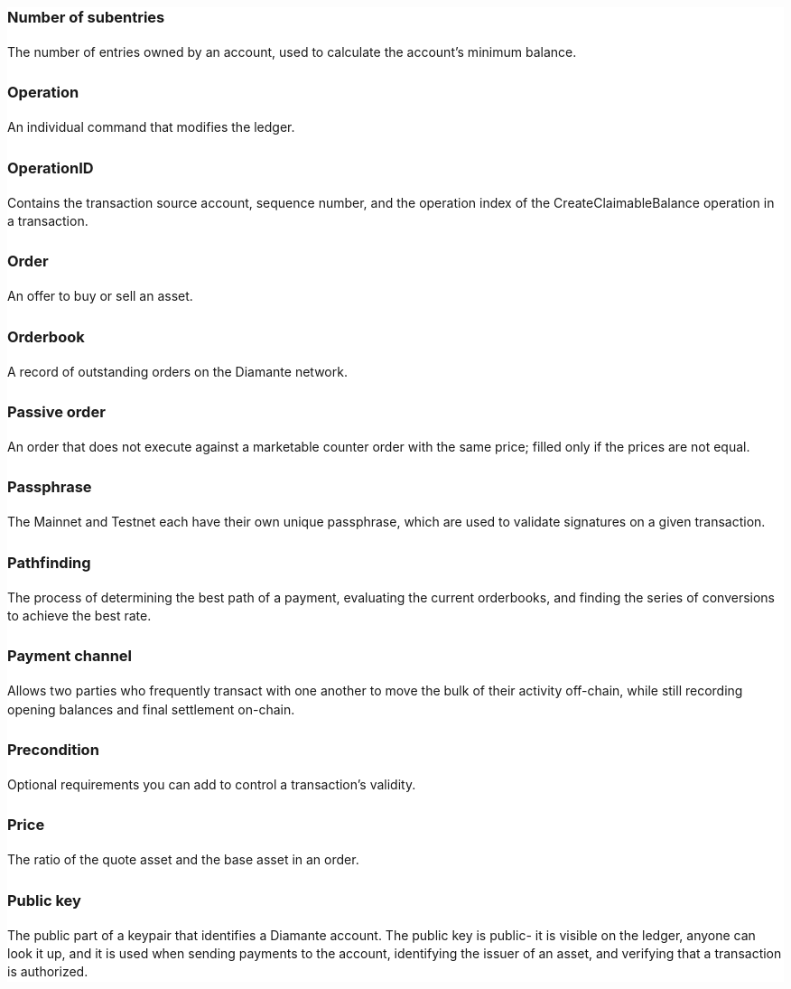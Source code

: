 ### Number of subentries

The number of entries owned by an account, used to calculate the account’s minimum balance.

### Operation

An individual command that modifies the ledger.

### OperationID

Contains the transaction source account, sequence number, and the operation index of the CreateClaimableBalance operation in a transaction.

### Order

An offer to buy or sell an asset.

### Orderbook

A record of outstanding orders on the Diamante network.

### Passive order

An order that does not execute against a marketable counter order with the same price; filled only if the prices are not equal.

### Passphrase

The Mainnet and Testnet each have their own unique passphrase, which are used to validate signatures on a given transaction.

### Pathfinding

The process of determining the best path of a payment, evaluating the current orderbooks, and finding the series of conversions to achieve the best rate.

### Payment channel

Allows two parties who frequently transact with one another to move the bulk of their activity off-chain, while still recording opening balances and final settlement on-chain.

### Precondition

Optional requirements you can add to control a transaction’s validity.

### Price

The ratio of the quote asset and the base asset in an order.

### Public key

The public part of a keypair that identifies a Diamante account. The public key is public- it is visible on the ledger, anyone can look it up, and it is used when sending payments to the account, identifying the issuer of an asset, and verifying that a transaction is authorized.
